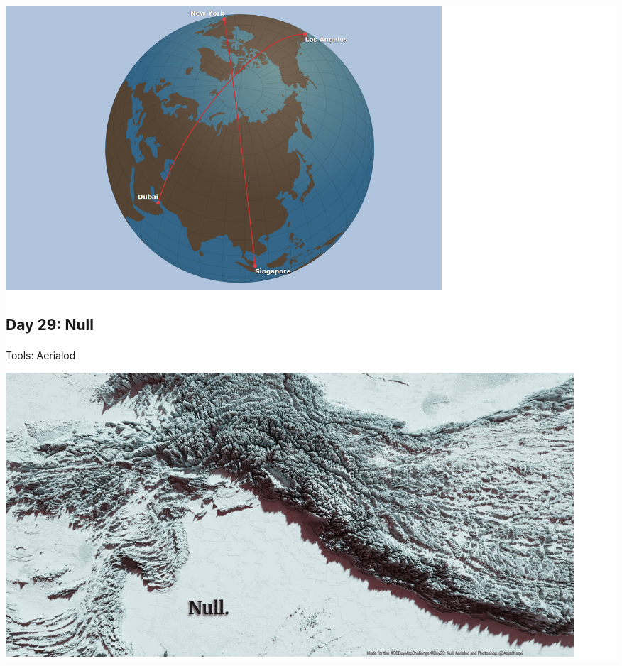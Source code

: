 <img src="./graphs/day28_earthisnotflat2.png" height="400">

## Day 29: Null

Tools: Aerialod

<img src="./graphs/day29_null.jpg" height="400">
